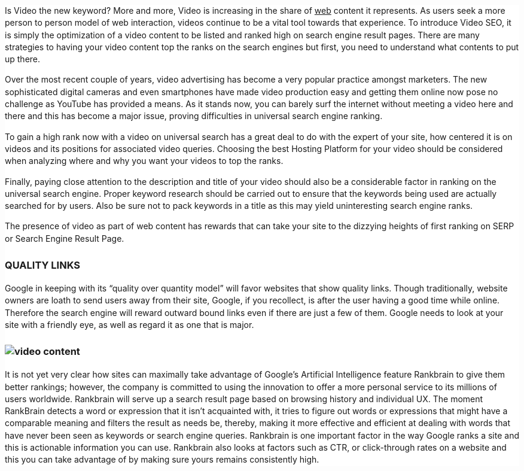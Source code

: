 <span style="font-weight: 400;">Is Video the new keyword? More and more, Video is increasing in the share of <a href="/blog/top-10-web-design-tools-for-web-designers-and-developers/" target="_blank" rel="noopener noreferrer">web</a> content it represents. As users seek a more person to person model of web interaction, videos continue to be a vital tool towards that experience. To introduce Video SEO, it is simply the optimization of a video content to be listed and ranked high on search engine result pages. There are many strategies to having your video content top the ranks on the search engines but first, you need to understand what contents to put up there.</span>

<span style="font-weight: 400;">Over the most recent couple of years, video advertising has become a very popular practice amongst marketers. The new sophisticated digital cameras and even smartphones have made video production easy and getting them online now pose no challenge as YouTube has provided a means. As it stands now, you can barely surf the internet without meeting a video here and there and this has become a major issue, proving difficulties in universal search engine ranking.</span>

<span style="font-weight: 400;">To gain a high rank now with a video on universal search has a great deal to do with the expert of your site, how centered it is on videos and its positions for associated video queries. Choosing the best Hosting Platform for your video should be considered when analyzing where and why you want your videos to top the ranks.</span>

<span style="font-weight: 400;">Finally, paying close attention to the description and title of your video should also be a considerable factor in ranking on the universal search engine. Proper keyword research should be carried out to ensure that the keywords being used are actually searched for by users. Also be sure not to pack keywords in a title as this may yield uninteresting search engine ranks.</span>

<span style="font-weight: 400;">The presence of video as part of web content has rewards that can take your site to the dizzying heights of first ranking on SERP or Search Engine Result Page.   </span>

### **QUALITY LINKS**

<span style="font-weight: 400;">Google in keeping with its “quality over quantity model” will favor websites that show quality links. Though traditionally, website owners are loath to send users away from their site, Google, if you recollect, is after the user having a good time while online. Therefore the search engine will reward outward bound links even if there are just a few of them. Google needs to look at your site with a friendly eye, as well as regard it as one that is major.</span>

### <img class="alignnone size-large wp-image-2284" src="/assets/SEO-040.png" alt="video content" width="720" height="360" />

<span style="font-weight: 400;">It is not yet very clear how sites can maximally take advantage of Google’s Artificial Intelligence feature Rankbrain to give them better rankings; however, the company is committed to using the innovation to offer a more personal service to its millions of users worldwide. Rankbrain will serve up a search result page based on browsing history and individual UX. The moment RankBrain detects a word or expression that it isn’t acquainted with, it tries to figure out words or expressions that might have a comparable meaning and filters the result as needs be, thereby, making it more effective and efficient at dealing with words that have never been seen as keywords or search engine queries. Rankbrain is one important factor in the way Google ranks a site and this is actionable information you can use. Rankbrain also looks at factors such as CTR, or click-through rates on a website and this you can take advantage of by making sure yours remains consistently high.  </span>
